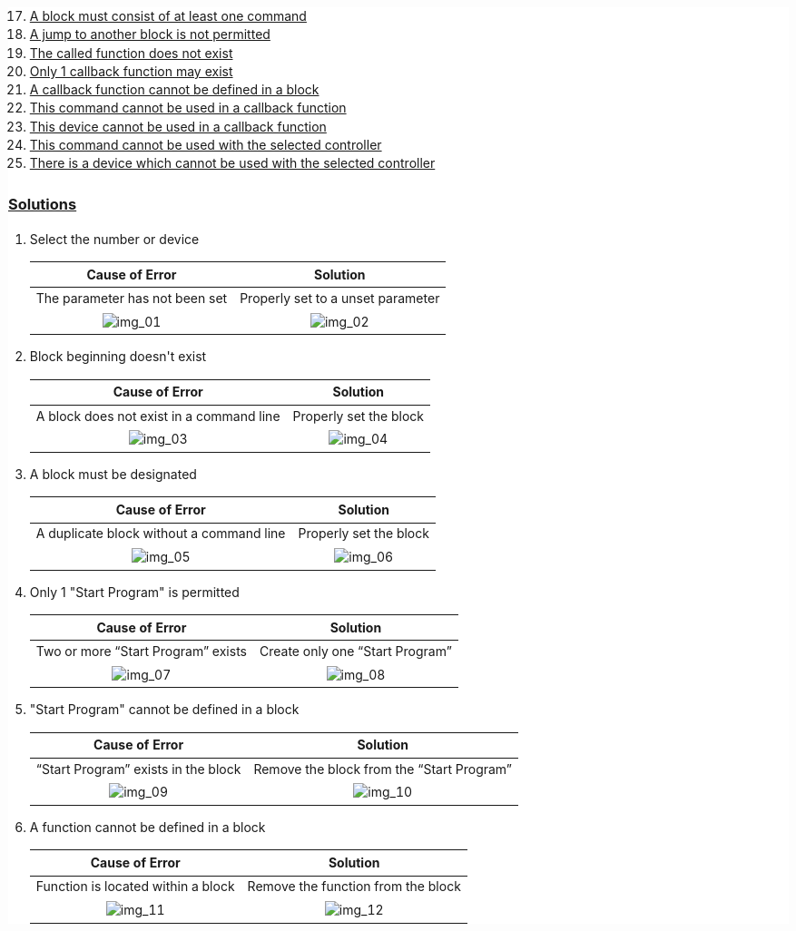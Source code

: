 17. [A block must consist of at least one command](#error_17)
18. [A jump to another block is not permitted](#error_18)
19. [The called function does not exist](#error_19)
20. [Only 1 callback function may exist](#error_20)
21. [A callback function cannot be defined in a block](#error_21)
22. [This command cannot be used in a callback function](#error_22)
23. [This device cannot be used in a callback function](#error_23)
24. [This command cannot be used with the selected controller](#error_24)
25. [There is a device which cannot be used with the selected controller](#error_25)

### [Solutions](#solutions)

1. <a name="error_01"></a>Select the number or device

    | Cause of Error | Solution |
    | :---: | :---: |
    |The parameter has not been set|Properly set to a unset parameter|
    |![img_01][img_01]|![img_02][img_02]|

2. <a name="error_02"></a>Block beginning doesn't exist

    | Cause of Error | Solution |
    | :---: | :---: |
    |A block does not exist in a command line|Properly set the block|
    |![img_03][img_03]|![img_04][img_04]|

3. <a name="error_03"></a>A block must be designated

    | Cause of Error | Solution |
    | :---: | :---: |
    |A duplicate block without a command line|Properly set the block|
    |![img_05][img_05]|![img_06][img_06]|

4. <a name="error_04"></a>Only 1 "Start Program" is permitted

    | Cause of Error | Solution |
    | :---: | :---: |
    |Two or more “Start Program” exists|Create only one “Start Program”|
    |![img_07][img_07]|![img_08][img_08]|

5. <a name="error_05"></a>"Start Program" cannot be defined in a block

    | Cause of Error | Solution |
    | :---: | :---: |
    |“Start Program” exists in the block|Remove the block from the “Start Program”|
    |![img_09][img_09]|![img_10][img_10]|

6. <a name="error_06"></a>A function cannot be defined in a block

    | Cause of Error | Solution |
    | :---: | :---: |
    |Function is located within a block|Remove the function from the block|
    |![img_11][img_11]|![img_12][img_12]|


[select_controller]: /emanual/assets/images/sw/rplus1/task/task_select_controller.png
[img_01]: /emanual/assets/images/sw/rplus1/task/task_rule_error_001.png
[img_02]: /emanual/assets/images/sw/rplus1/task/task_rule_error_002.png
[img_03]: /emanual/assets/images/sw/rplus1/task/task_rule_error_003.png
[img_04]: /emanual/assets/images/sw/rplus1/task/task_rule_error_004.png
[img_05]: /emanual/assets/images/sw/rplus1/task/task_rule_error_005.png
[img_06]: /emanual/assets/images/sw/rplus1/task/task_rule_error_006.png
[img_07]: /emanual/assets/images/sw/rplus1/task/task_rule_error_007.png
[img_08]: /emanual/assets/images/sw/rplus1/task/task_rule_error_008.png
[img_09]: /emanual/assets/images/sw/rplus1/task/task_rule_error_009.png
[img_10]: /emanual/assets/images/sw/rplus1/task/task_rule_error_010.png
[img_11]: /emanual/assets/images/sw/rplus1/task/task_rule_error_011.png
[img_12]: /emanual/assets/images/sw/rplus1/task/task_rule_error_012.png
[img_13]: /emanual/assets/images/sw/rplus1/task/task_rule_error_013.png
[img_14]: /emanual/assets/images/sw/rplus1/task/task_rule_error_014.png
[img_15]: /emanual/assets/images/sw/rplus1/task/task_rule_error_015.png
[img_16]: /emanual/assets/images/sw/rplus1/task/task_rule_error_016.png
[img_17]: /emanual/assets/images/sw/rplus1/task/task_rule_error_017.png
[img_18]: /emanual/assets/images/sw/rplus1/task/task_rule_error_018.png
[img_19]: /emanual/assets/images/sw/rplus1/task/task_rule_error_019.png
[img_20]: /emanual/assets/images/sw/rplus1/task/task_rule_error_020.png
[img_21]: /emanual/assets/images/sw/rplus1/task/task_rule_error_021.png
[img_22]: /emanual/assets/images/sw/rplus1/task/task_rule_error_022.png
[img_23]: /emanual/assets/images/sw/rplus1/task/task_rule_error_023.png
[img_24]: /emanual/assets/images/sw/rplus1/task/task_rule_error_024.png
[img_25]: /emanual/assets/images/sw/rplus1/task/task_rule_error_025.png
[img_26]: /emanual/assets/images/sw/rplus1/task/task_rule_error_026.png
[img_27]: /emanual/assets/images/sw/rplus1/task/task_rule_error_027.png
[img_28]: /emanual/assets/images/sw/rplus1/task/task_rule_error_028.png
[img_29]: /emanual/assets/images/sw/rplus1/task/task_rule_error_029.png
[img_30]: /emanual/assets/images/sw/rplus1/task/task_rule_error_030.png
[img_31]: /emanual/assets/images/sw/rplus1/task/task_rule_error_031.png
[img_32]: /emanual/assets/images/sw/rplus1/task/task_rule_error_032.png
[img_33]: /emanual/assets/images/sw/rplus1/task/task_rule_error_033.png
[img_34]: /emanual/assets/images/sw/rplus1/task/task_rule_error_034.png
[img_35]: /emanual/assets/images/sw/rplus1/task/task_rule_error_035.png
[img_36]: /emanual/assets/images/sw/rplus1/task/task_rule_error_036.png
[img_37]: /emanual/assets/images/sw/rplus1/task/task_rule_error_037.png
[img_38]: /emanual/assets/images/sw/rplus1/task/task_rule_error_038.png
[img_39]: /emanual/assets/images/sw/rplus1/task/task_rule_error_039.png
[img_40]: /emanual/assets/images/sw/rplus1/task/task_rule_error_040.png
[img_41]: /emanual/assets/images/sw/rplus1/task/task_rule_error_041.png
[img_42]: /emanual/assets/images/sw/rplus1/task/task_rule_error_042.png
[img_43]: /emanual/assets/images/sw/rplus1/task/task_rule_error_043.png
[img_44]: /emanual/assets/images/sw/rplus1/task/task_rule_error_044.png
[img_45]: /emanual/assets/images/sw/rplus1/task/task_rule_error_045.png
[img_46]: /emanual/assets/images/sw/rplus1/task/task_rule_error_046.png
[img_47]: /emanual/assets/images/sw/rplus1/task/task_rule_error_047.png
[img_48]: /emanual/assets/images/sw/rplus1/task/task_rule_error_048.png
[img_49]: /emanual/assets/images/sw/rplus1/task/task_rule_error_049.png
[img_50]: /emanual/assets/images/sw/rplus1/task/task_rule_error_050.png